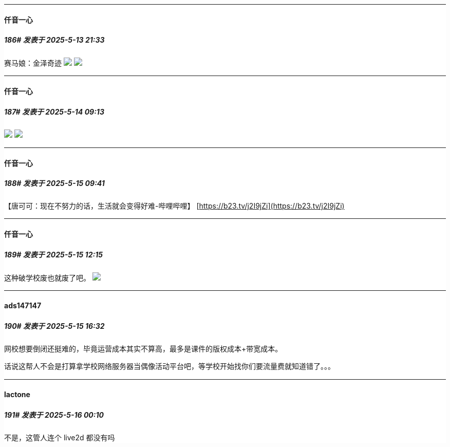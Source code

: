 
*****

####  仟音一心  
##### 186#       发表于 2025-5-13 21:33

赛马娘：金泽奇迹
<img src="https://p.sda1.dev/24/01520cf8f0789668e8986282b7ec1fdb/image.jpg" referrerpolicy="no-referrer">
<img src="https://p.sda1.dev/24/5b569198c06c24a3f815ee1ae753e76b/image.jpg" referrerpolicy="no-referrer">


*****

####  仟音一心  
##### 187#       发表于 2025-5-14 09:13

<img src="https://p.sda1.dev/24/5ce4b8a8072a2414b1047e1ac428edbf/image.jpg" referrerpolicy="no-referrer">
<img src="https://p.sda1.dev/24/d0d419a14f08c5c06118950fe87b9f8d/image.jpg" referrerpolicy="no-referrer">


*****

####  仟音一心  
##### 188#       发表于 2025-5-15 09:41

【唐可可：现在不努力的话，生活就会变得好难-哔哩哔哩】 [https://b23.tv/j2I9jZi](https://b23.tv/j2I9jZi)


*****

####  仟音一心  
##### 189#       发表于 2025-5-15 12:15

这种破学校废也就废了吧。
<img src="https://p.sda1.dev/24/aae515a35cb4d1be4cc4e8deb115fa92/image.jpg" referrerpolicy="no-referrer">


*****

####  ads147147  
##### 190#       发表于 2025-5-15 16:32

网校想要倒闭还挺难的，毕竟运营成本其实不算高，最多是课件的版权成本+带宽成本。

话说这帮人不会是打算拿学校网络服务器当偶像活动平台吧，等学校开始找你们要流量费就知道错了。。。


*****

####  lactone  
##### 191#       发表于 2025-5-16 00:10

不是，这管人连个 live2d 都没有吗
